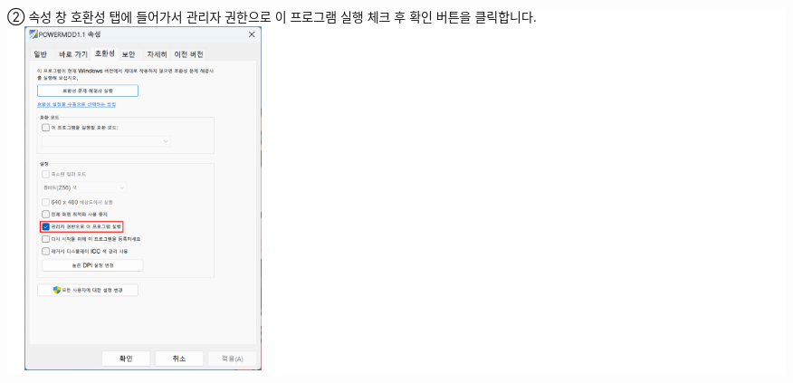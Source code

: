 ② 속성 창 호환성 탭에 들어가서 관리자 권한으로 이 프로그램 실행 체크 후 확인 버튼을 클릭합니다. 
<img src="../.vuepress/public/installation/Client/property.png" width="300" height="380"> 
